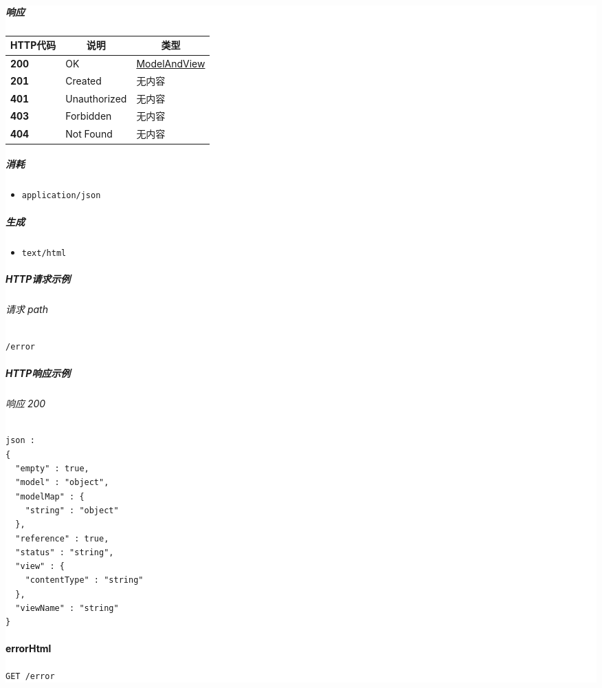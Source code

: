 
##### 响应

|HTTP代码|说明|类型|
|---|---|---|
|**200**|OK|[ModelAndView](#modelandview)|
|**201**|Created|无内容|
|**401**|Unauthorized|无内容|
|**403**|Forbidden|无内容|
|**404**|Not Found|无内容|


##### 消耗

* `application/json`


##### 生成

* `text/html`


##### HTTP请求示例

###### 请求 path
```
/error
```


##### HTTP响应示例

###### 响应 200
```
json :
{
  "empty" : true,
  "model" : "object",
  "modelMap" : {
    "string" : "object"
  },
  "reference" : true,
  "status" : "string",
  "view" : {
    "contentType" : "string"
  },
  "viewName" : "string"
}
```


<a name="errorhtmlusingget"></a>
#### errorHtml
```
GET /error
```
